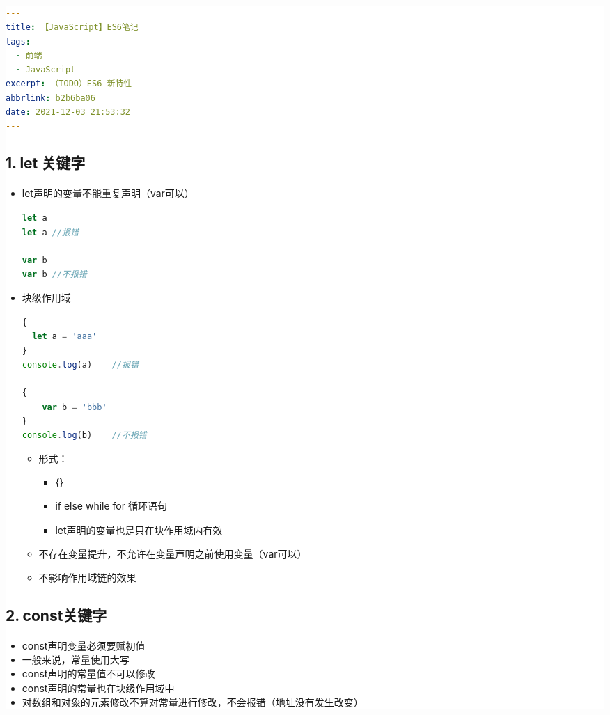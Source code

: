 ```yaml
---
title: 【JavaScript】ES6笔记
tags:
  - 前端
  - JavaScript
excerpt: （TODO）ES6 新特性
abbrlink: b2b6ba06
date: 2021-12-03 21:53:32
---
```


## 1. let 关键字

* let声明的变量不能重复声明（var可以）

  ```js
  let a
  let a	//报错
  
  var b
  var b	//不报错
  ```

* 块级作用域

  ```js
  {
  	let a = 'aaa'
  }
  console.log(a)	//报错
  
  {
      var b = 'bbb'
  }
  console.log(b)	//不报错
  ```

  * 形式：

    * {}

    * if else while for 循环语句

    * let声明的变量也是只在块作用域内有效

  * 不存在变量提升，不允许在变量声明之前使用变量（var可以）

  * 不影响作用域链的效果

## 2. const关键字

* const声明变量必须要赋初值
* 一般来说，常量使用大写
* const声明的常量值不可以修改
* const声明的常量也在块级作用域中
* 对数组和对象的元素修改不算对常量进行修改，不会报错（地址没有发生改变）
